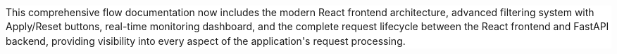 This comprehensive flow documentation now includes the modern React frontend architecture, advanced filtering system with Apply/Reset buttons, real-time monitoring dashboard, and the complete request lifecycle between the React frontend and FastAPI backend, providing visibility into every aspect of the application's request processing.